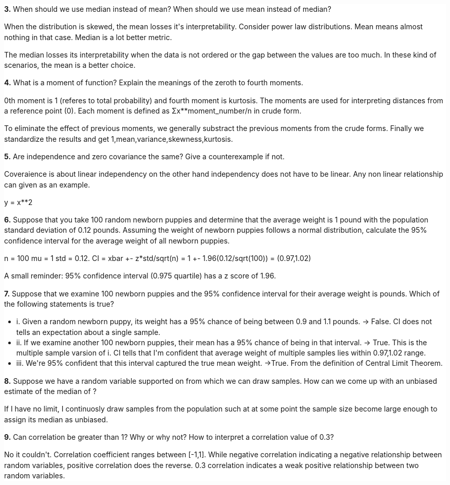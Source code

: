 
**3.** When should we use median instead of mean? When should we use mean instead of median?

When the distribution is skewed, the mean losses it's interpretability. Consider power law distributions. Mean means almost nothing in that case. Median is a lot better metric.

The median losses its interpretability when the data is not ordered or the gap between the values are too much. In these kind of scenarios, the mean is a better choice.


**4.** What is a moment of function? Explain the meanings of the zeroth to fourth moments.

0th moment is 1 (referes to total probability) and fourth moment is kurtosis. The moments are used for interpreting distances from a reference point (0). Each moment is defined as Σx**moment_number/n in crude form. 

To eliminate the effect of previous moments, we generally substract the previous moments from the crude forms. Finally we standardize the results and get 1,mean,variance,skewness,kurtosis.

**5.** Are independence and zero covariance the same? Give a counterexample if not.

Coveraience is about linear independency on the other hand independency does not have to be linear. Any non linear relationship can given as an example.

y = x**2

**6.** Suppose that you take 100 random newborn puppies and determine that the average weight is 1 pound with the population standard deviation of 0.12 pounds. Assuming the weight of newborn puppies follows a normal distribution, calculate the 95% confidence interval for the average weight of all newborn puppies.


n = 100 mu = 1 std = 0.12. CI = xbar +- z*std/sqrt(n)
                              = 1 +- 1.96(0.12/sqrt(100)) =  (0.97,1.02)

A small reminder: 95% confidence interval (0.975 quartile) has a z score of 1.96.

**7.** Suppose that we examine 100 newborn puppies and the 95% confidence interval for their average weight is pounds. Which of the following statements is true?

* i. Given a random newborn puppy, its weight has a 95% chance of being between 0.9 and 1.1 pounds. -> False. CI does not tells an expectation about a single sample.
* ii. If we examine another 100 newborn puppies, their mean has a 95% chance of being in that interval. -> True. This is the multiple sample varsion of i. CI tells that I'm confident that average weight of multiple samples lies within 0.97,1.02 range.
* iii. We're 95% confident that this interval captured the true mean weight. ->True. From the definition of Central Limit Theorem.

**8.** Suppose we have a random variable supported on from which we can draw samples. How can we come up with an unbiased estimate of the median of ?

If I have no limit, I continuosly draw samples from the population such at at some point the sample size become large enough to assign its median as unbiased. 

**9.** Can correlation be greater than 1? Why or why not? How to interpret a correlation value of 0.3?

No it couldn't. Correlation coefficient ranges between [-1,1]. While negative correlation indicating a negative relationship between random variables, positive correlation does the reverse. 0.3 correlation indicates a weak positive relationship between two random variables.
